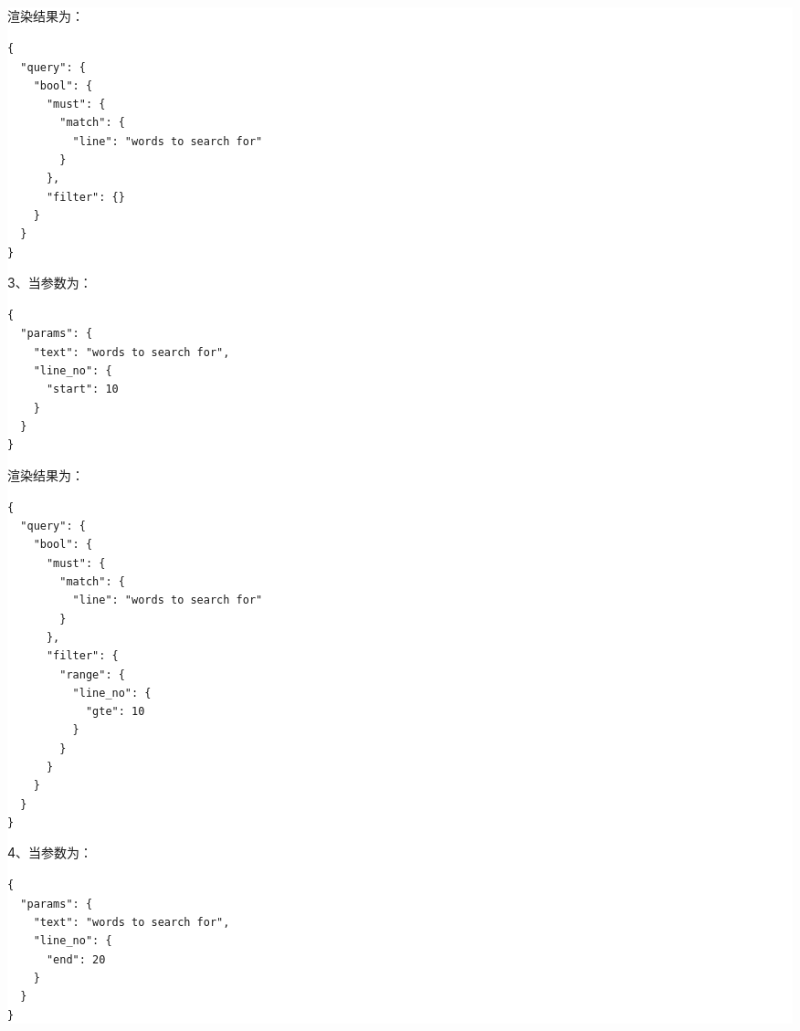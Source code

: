 渲染结果为：
```
{
  "query": {
    "bool": {
      "must": {
        "match": {
          "line": "words to search for"
        }
      },
      "filter": {}
    }
  }
}
```

3、当参数为：
```
{
  "params": {
    "text": "words to search for",
    "line_no": {
      "start": 10
    }
  }
}
```

渲染结果为：
```
{
  "query": {
    "bool": {
      "must": {
        "match": {
          "line": "words to search for"
        }
      },
      "filter": {
        "range": {
          "line_no": {
            "gte": 10
          }
        }
      }
    }
  }
}
```

4、当参数为：
```
{
  "params": {
    "text": "words to search for",
    "line_no": {
      "end": 20
    }
  }
}
```
